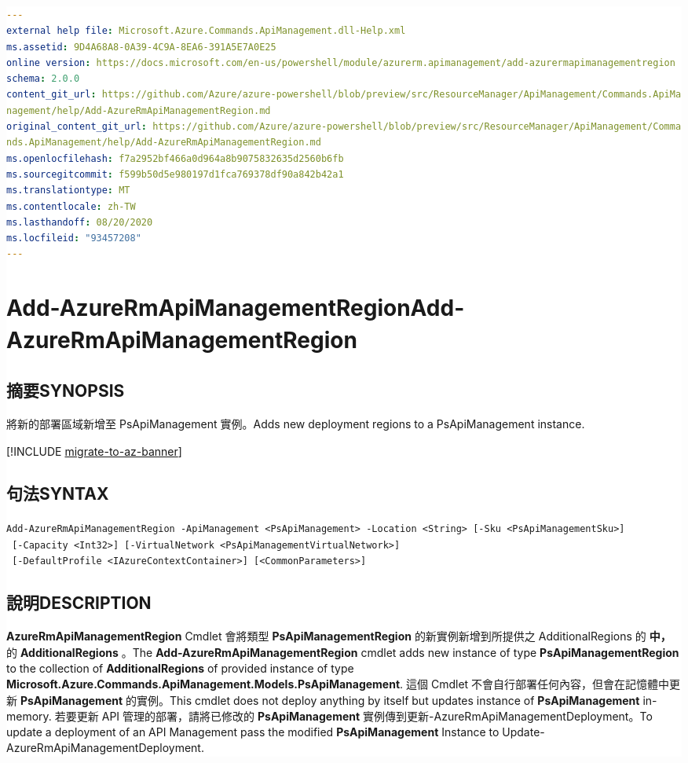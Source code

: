 ```yaml
---
external help file: Microsoft.Azure.Commands.ApiManagement.dll-Help.xml
ms.assetid: 9D4A68A8-0A39-4C9A-8EA6-391A5E7A0E25
online version: https://docs.microsoft.com/en-us/powershell/module/azurerm.apimanagement/add-azurermapimanagementregion
schema: 2.0.0
content_git_url: https://github.com/Azure/azure-powershell/blob/preview/src/ResourceManager/ApiManagement/Commands.ApiManagement/help/Add-AzureRmApiManagementRegion.md
original_content_git_url: https://github.com/Azure/azure-powershell/blob/preview/src/ResourceManager/ApiManagement/Commands.ApiManagement/help/Add-AzureRmApiManagementRegion.md
ms.openlocfilehash: f7a2952bf466a0d964a8b9075832635d2560b6fb
ms.sourcegitcommit: f599b50d5e980197d1fca769378df90a842b42a1
ms.translationtype: MT
ms.contentlocale: zh-TW
ms.lasthandoff: 08/20/2020
ms.locfileid: "93457208"
---
```

# <span data-ttu-id="b8b21-101">Add-AzureRmApiManagementRegion</span><span class="sxs-lookup"><span data-stu-id="b8b21-101">Add-AzureRmApiManagementRegion</span></span>

## <span data-ttu-id="b8b21-102">摘要</span><span class="sxs-lookup"><span data-stu-id="b8b21-102">SYNOPSIS</span></span>
<span data-ttu-id="b8b21-103">將新的部署區域新增至 PsApiManagement 實例。</span><span class="sxs-lookup"><span data-stu-id="b8b21-103">Adds new deployment regions to a PsApiManagement instance.</span></span>

[!INCLUDE [migrate-to-az-banner](../../includes/migrate-to-az-banner.md)]

## <span data-ttu-id="b8b21-104">句法</span><span class="sxs-lookup"><span data-stu-id="b8b21-104">SYNTAX</span></span>

```
Add-AzureRmApiManagementRegion -ApiManagement <PsApiManagement> -Location <String> [-Sku <PsApiManagementSku>]
 [-Capacity <Int32>] [-VirtualNetwork <PsApiManagementVirtualNetwork>]
 [-DefaultProfile <IAzureContextContainer>] [<CommonParameters>]
```

## <span data-ttu-id="b8b21-105">說明</span><span class="sxs-lookup"><span data-stu-id="b8b21-105">DESCRIPTION</span></span>
<span data-ttu-id="b8b21-106">**AzureRmApiManagementRegion** Cmdlet 會將類型 **PsApiManagementRegion** 的新實例新增到所提供之 AdditionalRegions 的 **中，** 的 **AdditionalRegions** 。</span><span class="sxs-lookup"><span data-stu-id="b8b21-106">The **Add-AzureRmApiManagementRegion** cmdlet adds new instance of type **PsApiManagementRegion** to the collection of **AdditionalRegions** of provided instance of type **Microsoft.Azure.Commands.ApiManagement.Models.PsApiManagement**.</span></span>
<span data-ttu-id="b8b21-107">這個 Cmdlet 不會自行部署任何內容，但會在記憶體中更新 **PsApiManagement** 的實例。</span><span class="sxs-lookup"><span data-stu-id="b8b21-107">This cmdlet does not deploy anything by itself but updates instance of **PsApiManagement** in-memory.</span></span>
<span data-ttu-id="b8b21-108">若要更新 API 管理的部署，請將已修改的 **PsApiManagement** 實例傳到更新-AzureRmApiManagementDeployment。</span><span class="sxs-lookup"><span data-stu-id="b8b21-108">To update a deployment of an API Management pass the modified **PsApiManagement** Instance to Update-AzureRmApiManagementDeployment.</span></span>
